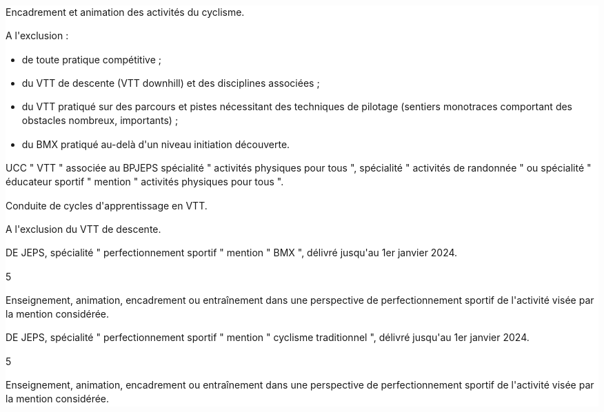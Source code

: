 Encadrement et animation des activités du cyclisme.</td>
      <td align="left">

A l'exclusion :

- de toute pratique compétitive ;

- du VTT de descente (VTT downhill) et des disciplines associées ;

- du VTT pratiqué sur des parcours et pistes nécessitant des techniques de pilotage (sentiers monotraces comportant des
obstacles nombreux, importants) ;

- du BMX pratiqué au-delà d'un niveau initiation découverte.

</td>
    </tr>
    <tr>
      <td align="left">

UCC " VTT " associée au BPJEPS spécialité " activités physiques pour tous ", spécialité " activités de randonnée " ou
spécialité " éducateur sportif " mention " activités physiques pour tous ".</td>
      <td align="left">
      </td><td align="left">

Conduite de cycles d'apprentissage en VTT.</td>
      <td align="left">

A l'exclusion du VTT de descente.</td>
    </tr>
    <tr>
      <td align="left">

DE JEPS, spécialité " perfectionnement sportif " mention " BMX ", délivré jusqu'au 1er janvier 2024.</td>
      <td align="left">

5</td>
      <td align="left">

Enseignement, animation, encadrement ou entraînement dans une perspective de perfectionnement sportif de l'activité visée par
la mention considérée.</td>
      <td align="left">
    </td></tr>
    <tr>
      <td align="left">

DE JEPS, spécialité " perfectionnement sportif " mention " cyclisme traditionnel ", délivré jusqu'au 1er janvier 2024.</td>
      <td align="left">

5</td>
      <td align="left">

Enseignement, animation, encadrement ou entraînement dans une perspective de perfectionnement sportif de l'activité visée par
la mention considérée.</td>
      <td align="left">
    </td></tr>
    <tr>
      <td align="left">
